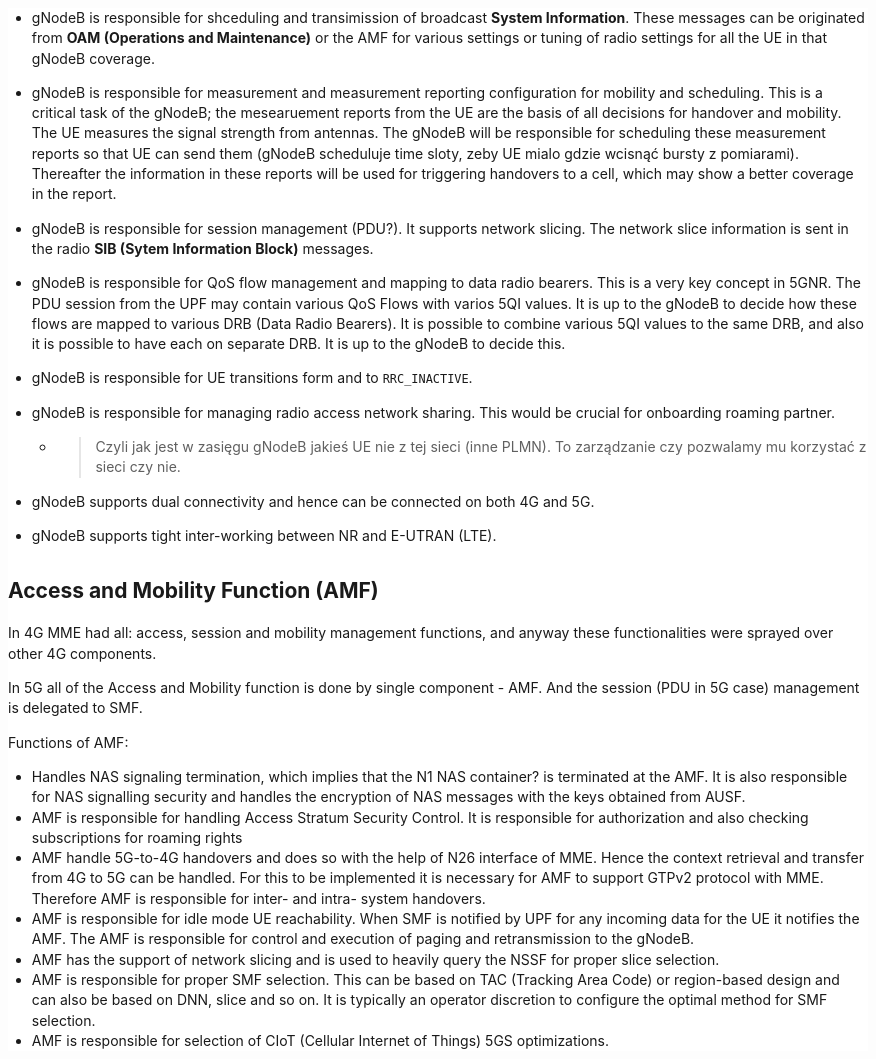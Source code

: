 - gNodeB is responsible for shceduling and transimission of broadcast **System Information**. These messages can be originated from **OAM (Operations and Maintenance)** or the AMF for various settings or tuning of radio settings for all the UE in that gNodeB coverage.

- gNodeB is responsible for measurement and measurement reporting configuration for mobility and scheduling. This is a critical task of the gNodeB; the mesearuement reports from the UE are the basis of all decisions for handover and mobility. The UE measures the signal strength from antennas. The gNodeB will be responsible for scheduling these measurement reports so that UE can send them (gNodeB scheduluje time sloty, zeby UE mialo gdzie wcisnąć bursty z pomiarami). Thereafter the information in these reports will be used for triggering handovers to a cell, which may show a better coverage in the report.

- gNodeB is responsible for session management (PDU?). It supports network slicing. The network slice information is sent in the radio **SIB (Sytem Information Block)** messages.

- gNodeB is responsible for QoS flow management and mapping to data radio bearers. This is a very key concept in 5GNR. 
  The PDU session from the UPF may contain various QoS Flows with varios 5QI values. It is up to the gNodeB to decide how these flows are mapped to various DRB (Data Radio Bearers). It is possible to combine various 5QI values to the same DRB, and also it is possible to have each on separate DRB. It is up to the gNodeB to decide this.

- gNodeB is responsible for UE transitions form and to `RRC_INACTIVE`.

- gNodeB is responsible for managing radio access network sharing. This would be crucial for onboarding roaming partner. 

  - > Czyli jak jest w zasięgu gNodeB jakieś UE nie z tej sieci (inne PLMN). To zarządzanie czy pozwalamy mu korzystać z sieci czy nie.

- gNodeB supports dual connectivity and hence can be connected on both 4G and 5G.

- gNodeB supports tight inter-working between NR and E-UTRAN (LTE).

 

## Access and Mobility Function (AMF)

In 4G MME had all: access, session and mobility management functions, and anyway these functionalities were sprayed over other 4G components. 

In 5G all of the Access and Mobility function is done by single component - AMF. And the session (PDU in 5G case) management is delegated to SMF.

Functions of AMF:

- Handles NAS signaling termination, which implies that the N1 NAS container? is terminated at the AMF. It is also responsible for NAS signalling security and handles the encryption of NAS messages with the keys obtained from AUSF.
- AMF is responsible for handling Access Stratum Security Control. It is responsible for authorization and also checking subscriptions for roaming rights
- AMF handle 5G-to-4G handovers and does so with the help of N26 interface of MME. Hence the context retrieval and transfer from 4G to 5G can be handled. For this to be implemented it is necessary for AMF to support GTPv2 protocol with MME.
  Therefore AMF is responsible for inter- and intra- system handovers. 
- AMF is responsible for idle mode UE reachability. When SMF is notified by UPF for any incoming data for the UE it notifies the AMF. The AMF is responsible for control and execution of paging and retransmission to the gNodeB. 
- AMF has the support of network slicing and is used to heavily query the NSSF for proper slice selection.
- AMF is responsible for proper SMF selection. This can be based on TAC (Tracking Area Code) or region-based design and can also be based on DNN, slice and so on. It is typically an operator discretion to configure the optimal method for SMF selection.
- AMF is responsible for selection of CIoT (Cellular Internet of Things) 5GS optimizations.
